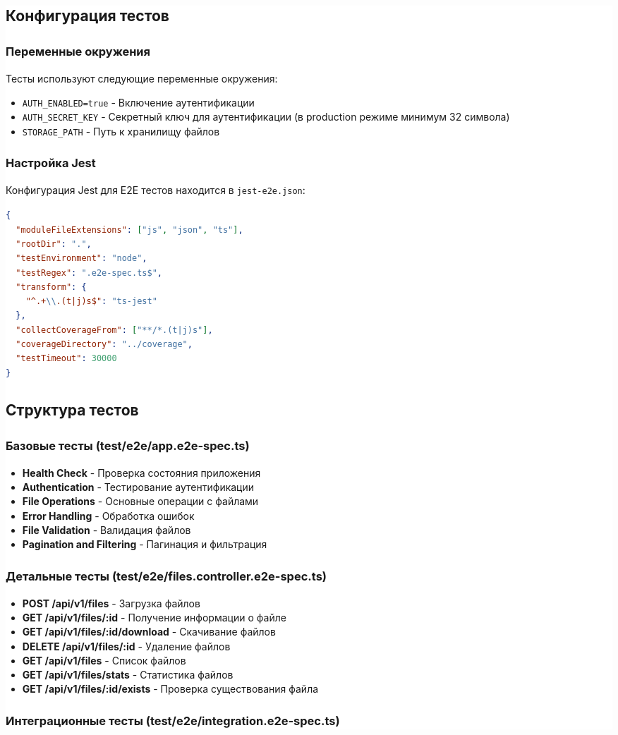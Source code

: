 ## Конфигурация тестов

### Переменные окружения

Тесты используют следующие переменные окружения:

- `AUTH_ENABLED=true` - Включение аутентификации
- `AUTH_SECRET_KEY` - Секретный ключ для аутентификации (в production режиме минимум 32 символа)
- `STORAGE_PATH` - Путь к хранилищу файлов

### Настройка Jest

Конфигурация Jest для E2E тестов находится в `jest-e2e.json`:

```json
{
  "moduleFileExtensions": ["js", "json", "ts"],
  "rootDir": ".",
  "testEnvironment": "node",
  "testRegex": ".e2e-spec.ts$",
  "transform": {
    "^.+\\.(t|j)s$": "ts-jest"
  },
  "collectCoverageFrom": ["**/*.(t|j)s"],
  "coverageDirectory": "../coverage",
  "testTimeout": 30000
}
```

## Структура тестов

### Базовые тесты (test/e2e/app.e2e-spec.ts)

- **Health Check** - Проверка состояния приложения
- **Authentication** - Тестирование аутентификации
- **File Operations** - Основные операции с файлами
- **Error Handling** - Обработка ошибок
- **File Validation** - Валидация файлов
- **Pagination and Filtering** - Пагинация и фильтрация

### Детальные тесты (test/e2e/files.controller.e2e-spec.ts)

- **POST /api/v1/files** - Загрузка файлов
- **GET /api/v1/files/:id** - Получение информации о файле
- **GET /api/v1/files/:id/download** - Скачивание файлов
- **DELETE /api/v1/files/:id** - Удаление файлов
- **GET /api/v1/files** - Список файлов
- **GET /api/v1/files/stats** - Статистика файлов
- **GET /api/v1/files/:id/exists** - Проверка существования файла

### Интеграционные тесты (test/e2e/integration.e2e-spec.ts)

